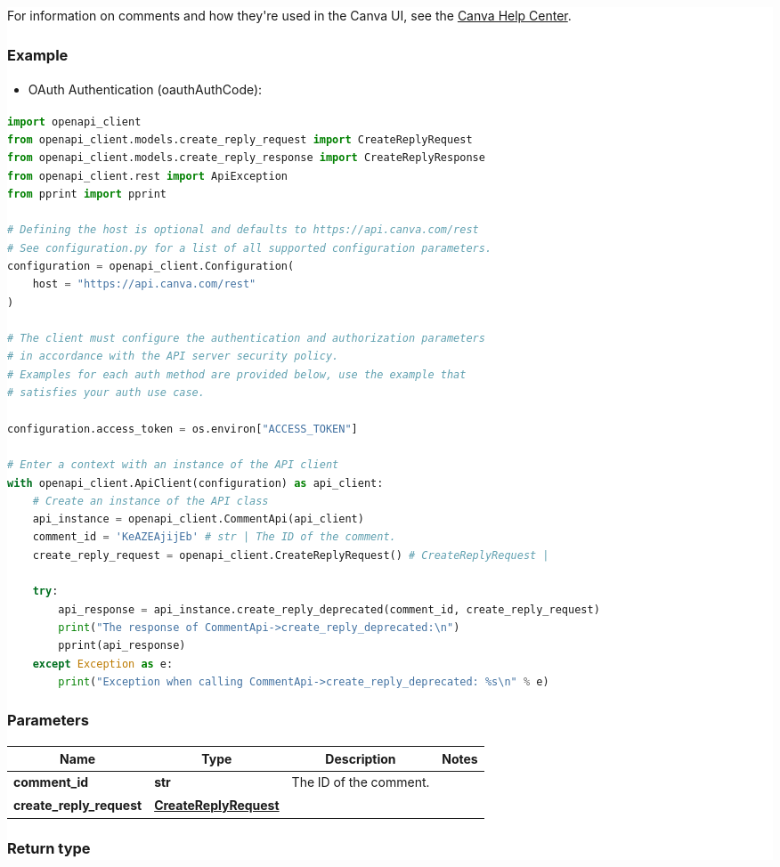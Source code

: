 For information on comments and how they're used in the Canva UI, see the
[Canva Help Center](https://www.canva.com/help/comments/).

### Example

* OAuth Authentication (oauthAuthCode):

```python
import openapi_client
from openapi_client.models.create_reply_request import CreateReplyRequest
from openapi_client.models.create_reply_response import CreateReplyResponse
from openapi_client.rest import ApiException
from pprint import pprint

# Defining the host is optional and defaults to https://api.canva.com/rest
# See configuration.py for a list of all supported configuration parameters.
configuration = openapi_client.Configuration(
    host = "https://api.canva.com/rest"
)

# The client must configure the authentication and authorization parameters
# in accordance with the API server security policy.
# Examples for each auth method are provided below, use the example that
# satisfies your auth use case.

configuration.access_token = os.environ["ACCESS_TOKEN"]

# Enter a context with an instance of the API client
with openapi_client.ApiClient(configuration) as api_client:
    # Create an instance of the API class
    api_instance = openapi_client.CommentApi(api_client)
    comment_id = 'KeAZEAjijEb' # str | The ID of the comment.
    create_reply_request = openapi_client.CreateReplyRequest() # CreateReplyRequest | 

    try:
        api_response = api_instance.create_reply_deprecated(comment_id, create_reply_request)
        print("The response of CommentApi->create_reply_deprecated:\n")
        pprint(api_response)
    except Exception as e:
        print("Exception when calling CommentApi->create_reply_deprecated: %s\n" % e)
```



### Parameters


Name | Type | Description  | Notes
------------- | ------------- | ------------- | -------------
 **comment_id** | **str**| The ID of the comment. | 
 **create_reply_request** | [**CreateReplyRequest**](CreateReplyRequest.md)|  | 

### Return type
